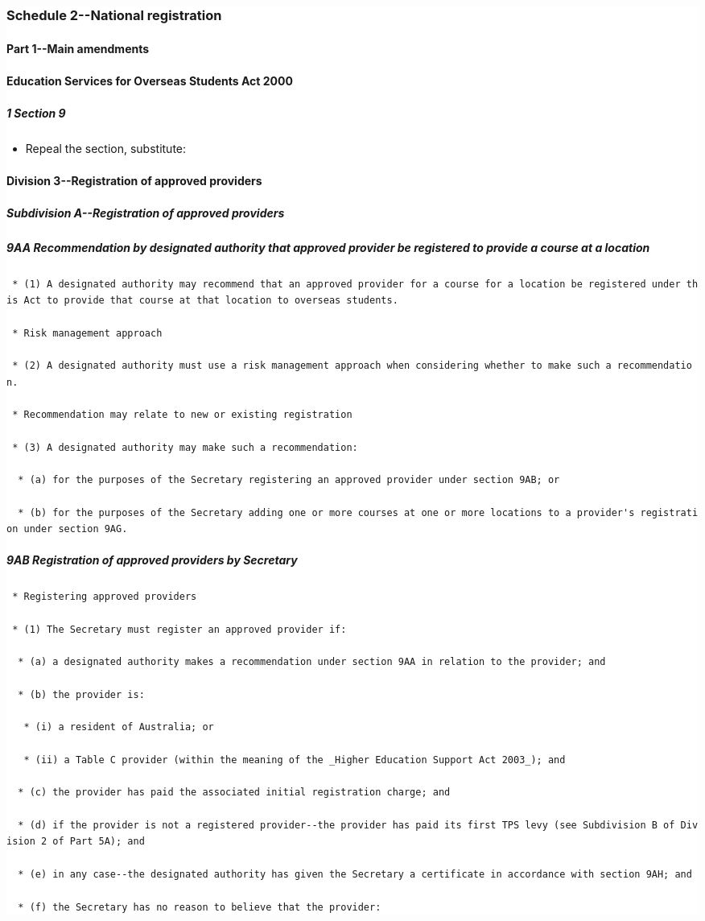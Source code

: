### Schedule 2--National registration

#### Part 1--Main amendments

#### Education Services for Overseas Students Act 2000

##### 1  Section 9

   * Repeal the section, substitute:

#### Division 3--Registration of approved providers

##### Subdivision A--Registration of approved providers

##### 9AA  Recommendation by designated authority that approved provider be registered to provide a course at a location

     * (1) A designated authority may recommend that an approved provider for a course for a location be registered under this Act to provide that course at that location to overseas students.

     * Risk management approach

     * (2) A designated authority must use a risk management approach when considering whether to make such a recommendation.

     * Recommendation may relate to new or existing registration

     * (3) A designated authority may make such a recommendation:

      * (a) for the purposes of the Secretary registering an approved provider under section 9AB; or

      * (b) for the purposes of the Secretary adding one or more courses at one or more locations to a provider's registration under section 9AG.

##### 9AB  Registration of approved providers by Secretary

     * Registering approved providers

     * (1) The Secretary must register an approved provider if:

      * (a) a designated authority makes a recommendation under section 9AA in relation to the provider; and

      * (b) the provider is:

       * (i) a resident of Australia; or

       * (ii) a Table C provider (within the meaning of the _Higher Education Support Act 2003_); and

      * (c) the provider has paid the associated initial registration charge; and

      * (d) if the provider is not a registered provider--the provider has paid its first TPS levy (see Subdivision B of Division 2 of Part 5A); and

      * (e) in any case--the designated authority has given the Secretary a certificate in accordance with section 9AH; and

      * (f) the Secretary has no reason to believe that the provider:
